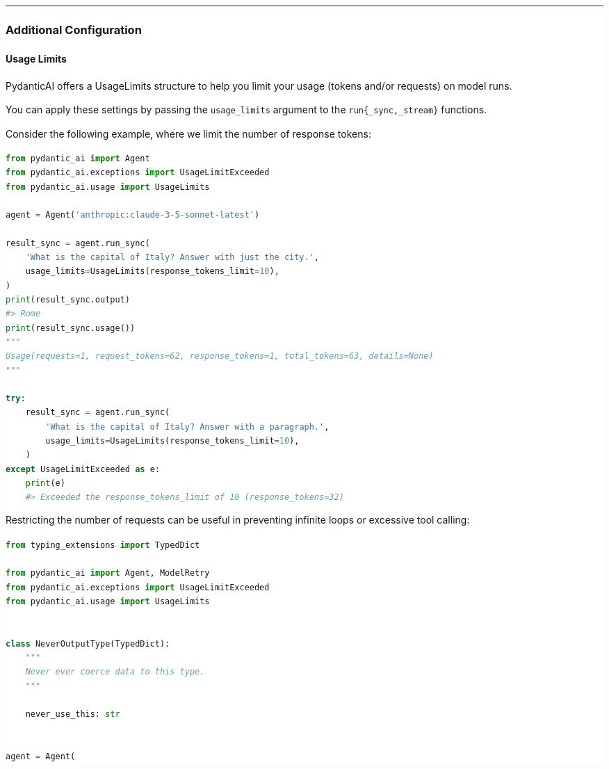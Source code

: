 ```python

```

______________________________________________________________________

### Additional Configuration

#### Usage Limits

PydanticAI offers a UsageLimits structure to help you limit your usage (tokens and/or requests) on model runs.

You can apply these settings by passing the `usage_limits` argument to the `run{_sync,_stream}` functions.

Consider the following example, where we limit the number of response tokens:

```py
from pydantic_ai import Agent
from pydantic_ai.exceptions import UsageLimitExceeded
from pydantic_ai.usage import UsageLimits

agent = Agent('anthropic:claude-3-5-sonnet-latest')

result_sync = agent.run_sync(
    'What is the capital of Italy? Answer with just the city.',
    usage_limits=UsageLimits(response_tokens_limit=10),
)
print(result_sync.output)
#> Rome
print(result_sync.usage())
"""
Usage(requests=1, request_tokens=62, response_tokens=1, total_tokens=63, details=None)
"""

try:
    result_sync = agent.run_sync(
        'What is the capital of Italy? Answer with a paragraph.',
        usage_limits=UsageLimits(response_tokens_limit=10),
    )
except UsageLimitExceeded as e:
    print(e)
    #> Exceeded the response_tokens_limit of 10 (response_tokens=32)

```

Restricting the number of requests can be useful in preventing infinite loops or excessive tool calling:

```py
from typing_extensions import TypedDict

from pydantic_ai import Agent, ModelRetry
from pydantic_ai.exceptions import UsageLimitExceeded
from pydantic_ai.usage import UsageLimits


class NeverOutputType(TypedDict):
    """
    Never ever coerce data to this type.
    """

    never_use_this: str


agent = Agent(
```